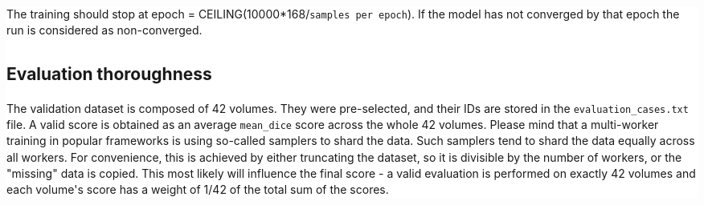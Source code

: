 The training should stop at epoch = CEILING(10000\*168/`samples per epoch`). If the model has not converged by that 
epoch the run is considered as non-converged.

## Evaluation thoroughness

The validation dataset is composed of 42 volumes. They were pre-selected, and their IDs are stored in the `evaluation_cases.txt` file.
A valid score is obtained as an average `mean_dice` score across the whole 42 volumes. Please mind that a multi-worker training in popular frameworks is using so-called samplers to shard the data.
Such samplers tend to shard the data equally across all workers. For convenience, this is achieved by either truncating the dataset, so it is divisible by the number of workers,
or the "missing" data is copied. This most likely will influence the final score - a valid evaluation is performed on exactly 42 volumes and each volume's score has a weight of 1/42 of the total sum of the scores. 